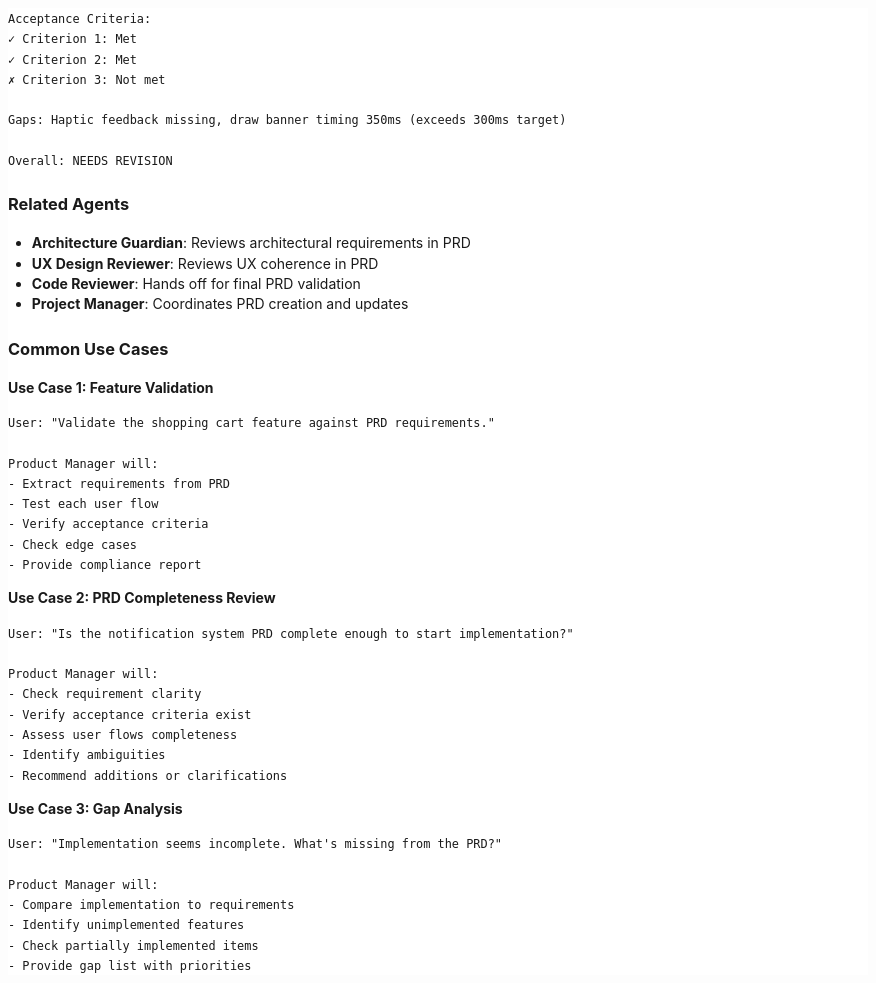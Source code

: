 ```
Acceptance Criteria:
✓ Criterion 1: Met
✓ Criterion 2: Met
✗ Criterion 3: Not met

Gaps: Haptic feedback missing, draw banner timing 350ms (exceeds 300ms target)

Overall: NEEDS REVISION
```

### Related Agents

- **Architecture Guardian**: Reviews architectural requirements in PRD
- **UX Design Reviewer**: Reviews UX coherence in PRD
- **Code Reviewer**: Hands off for final PRD validation
- **Project Manager**: Coordinates PRD creation and updates

### Common Use Cases

**Use Case 1: Feature Validation**
```
User: "Validate the shopping cart feature against PRD requirements."

Product Manager will:
- Extract requirements from PRD
- Test each user flow
- Verify acceptance criteria
- Check edge cases
- Provide compliance report
```

**Use Case 2: PRD Completeness Review**
```
User: "Is the notification system PRD complete enough to start implementation?"

Product Manager will:
- Check requirement clarity
- Verify acceptance criteria exist
- Assess user flows completeness
- Identify ambiguities
- Recommend additions or clarifications
```

**Use Case 3: Gap Analysis**
```
User: "Implementation seems incomplete. What's missing from the PRD?"

Product Manager will:
- Compare implementation to requirements
- Identify unimplemented features
- Check partially implemented items
- Provide gap list with priorities
```
